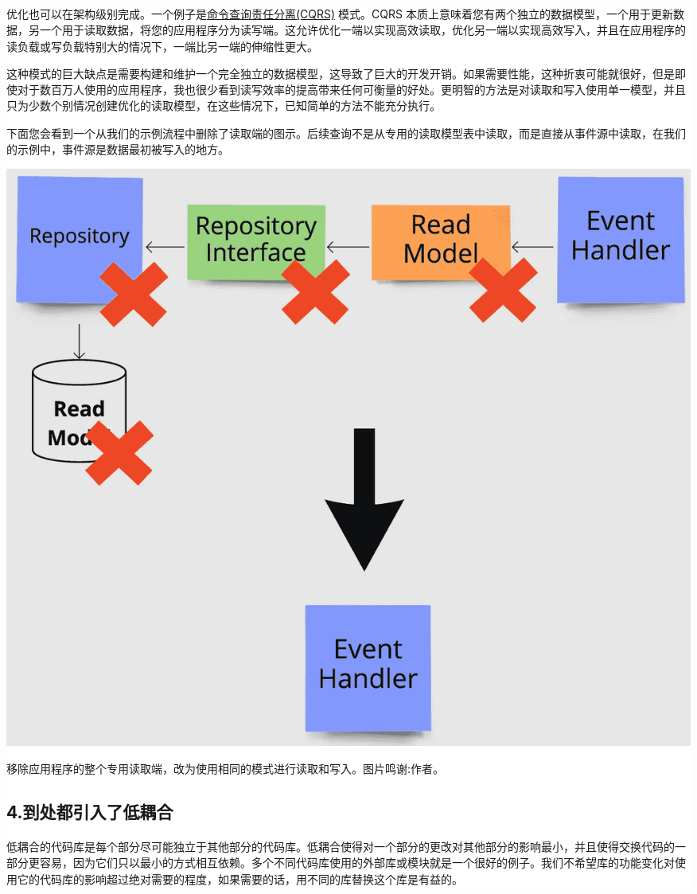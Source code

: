优化也可以在架构级别完成。一个例子是[命令查询责任分离(CQRS)](https://martinfowler.com/bliki/CQRS.html) 模式。CQRS 本质上意味着您有两个独立的数据模型，一个用于更新数据，另一个用于读取数据，将您的应用程序分为读写端。这允许优化一端以实现高效读取，优化另一端以实现高效写入，并且在应用程序的读负载或写负载特别大的情况下，一端比另一端的伸缩性更大。

这种模式的巨大缺点是需要构建和维护一个完全独立的数据模型，这导致了巨大的开发开销。如果需要性能，这种折衷可能就很好，但是即使对于数百万人使用的应用程序，我也很少看到读写效率的提高带来任何可衡量的好处。更明智的方法是对读取和写入使用单一模型，并且只为少数个别情况创建优化的读取模型，在这些情况下，已知简单的方法不能充分执行。

下面您会看到一个从我们的示例流程中删除了读取端的图示。后续查询不是从专用的读取模型表中读取，而是直接从事件源中读取，在我们的示例中，事件源是数据最初被写入的地方。

![](img/bd1f7f982b27926e0513b9540419f842.png)

移除应用程序的整个专用读取端，改为使用相同的模式进行读取和写入。图片鸣谢:作者。

## 4.到处都引入了低耦合

低耦合的代码库是每个部分尽可能独立于其他部分的代码库。低耦合使得对一个部分的更改对其他部分的影响最小，并且使得交换代码的一部分更容易，因为它们只以最小的方式相互依赖。多个不同代码库使用的外部库或模块就是一个很好的例子。我们不希望库的功能变化对使用它的代码库的影响超过绝对需要的程度，如果需要的话，用不同的库替换这个库是有益的。
